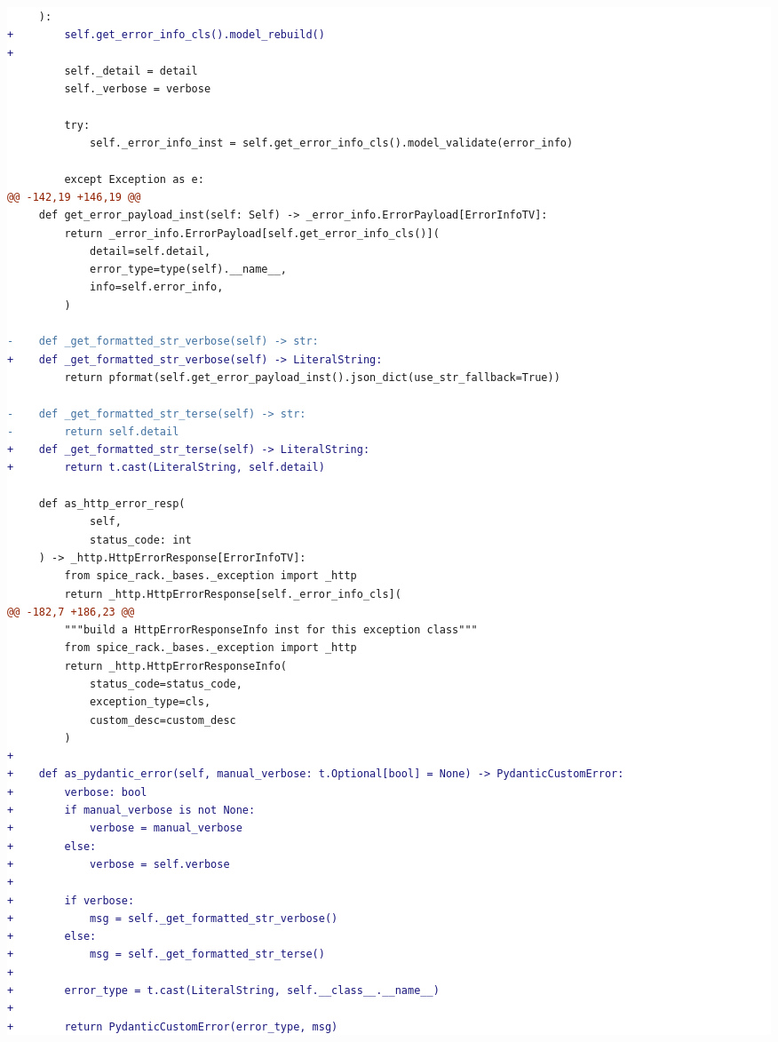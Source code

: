 ```diff
     ):
+        self.get_error_info_cls().model_rebuild()
+
         self._detail = detail
         self._verbose = verbose
 
         try:
             self._error_info_inst = self.get_error_info_cls().model_validate(error_info)
 
         except Exception as e:
@@ -142,19 +146,19 @@
     def get_error_payload_inst(self: Self) -> _error_info.ErrorPayload[ErrorInfoTV]:
         return _error_info.ErrorPayload[self.get_error_info_cls()](
             detail=self.detail,
             error_type=type(self).__name__,
             info=self.error_info,
         )
 
-    def _get_formatted_str_verbose(self) -> str:
+    def _get_formatted_str_verbose(self) -> LiteralString:
         return pformat(self.get_error_payload_inst().json_dict(use_str_fallback=True))
 
-    def _get_formatted_str_terse(self) -> str:
-        return self.detail
+    def _get_formatted_str_terse(self) -> LiteralString:
+        return t.cast(LiteralString, self.detail)
 
     def as_http_error_resp(
             self,
             status_code: int
     ) -> _http.HttpErrorResponse[ErrorInfoTV]:
         from spice_rack._bases._exception import _http
         return _http.HttpErrorResponse[self._error_info_cls](
@@ -182,7 +186,23 @@
         """build a HttpErrorResponseInfo inst for this exception class"""
         from spice_rack._bases._exception import _http
         return _http.HttpErrorResponseInfo(
             status_code=status_code,
             exception_type=cls,
             custom_desc=custom_desc
         )
+
+    def as_pydantic_error(self, manual_verbose: t.Optional[bool] = None) -> PydanticCustomError:
+        verbose: bool
+        if manual_verbose is not None:
+            verbose = manual_verbose
+        else:
+            verbose = self.verbose
+
+        if verbose:
+            msg = self._get_formatted_str_verbose()
+        else:
+            msg = self._get_formatted_str_terse()
+
+        error_type = t.cast(LiteralString, self.__class__.__name__)
+
+        return PydanticCustomError(error_type, msg)
```
